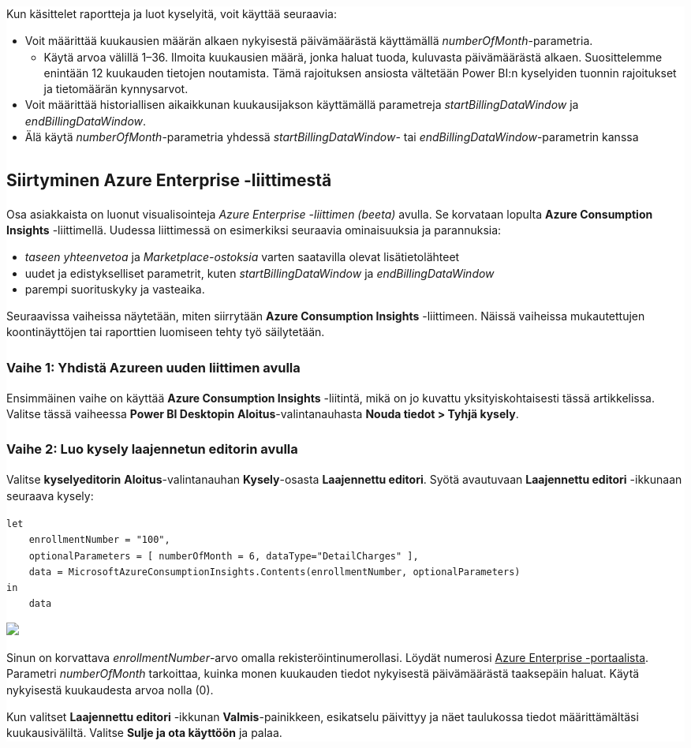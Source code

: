 Kun käsittelet raportteja ja luot kyselyitä, voit käyttää seuraavia:

* Voit määrittää kuukausien määrän alkaen nykyisestä päivämäärästä käyttämällä *numberOfMonth*-parametria.
  * Käytä arvoa välillä 1–36. Ilmoita kuukausien määrä, jonka haluat tuoda, kuluvasta päivämäärästä alkaen. Suosittelemme enintään 12 kuukauden tietojen noutamista. Tämä rajoituksen ansiosta vältetään Power BI:n kyselyiden tuonnin rajoitukset ja tietomäärän kynnysarvot.
* Voit määrittää historiallisen aikaikkunan kuukausijakson käyttämällä parametreja *startBillingDataWindow* ja *endBillingDataWindow*.
* Älä käytä *numberOfMonth*-parametria yhdessä *startBillingDataWindow*- tai *endBillingDataWindow*-parametrin kanssa

## <a name="migrate-from-the-azure-enterprise-connector"></a>Siirtyminen Azure Enterprise -liittimestä

Osa asiakkaista on luonut visualisointeja *Azure Enterprise -liittimen (beeta)* avulla. Se korvataan lopulta **Azure Consumption Insights** -liittimellä. Uudessa liittimessä on esimerkiksi seuraavia ominaisuuksia ja parannuksia:

* *taseen yhteenvetoa* ja *Marketplace-ostoksia* varten saatavilla olevat lisätietolähteet
* uudet ja edistykselliset parametrit, kuten *startBillingDataWindow* ja *endBillingDataWindow*
* parempi suorituskyky ja vasteaika.

Seuraavissa vaiheissa näytetään, miten siirrytään **Azure Consumption Insights** -liittimeen. Näissä vaiheissa mukautettujen koontinäyttöjen tai raporttien luomiseen tehty työ säilytetään.

### <a name="step-1-connect-to-azure-using-the-new-connector"></a>Vaihe 1: Yhdistä Azureen uuden liittimen avulla
Ensimmäinen vaihe on käyttää **Azure Consumption Insights** -liitintä, mikä on jo kuvattu yksityiskohtaisesti tässä artikkelissa. Valitse tässä vaiheessa **Power BI Desktopin** **Aloitus**-valintanauhasta **Nouda tiedot > Tyhjä kysely**.

### <a name="step-2-create-a-query-in-advanced-editor"></a>Vaihe 2: Luo kysely laajennetun editorin avulla
Valitse **kyselyeditorin** **Aloitus**-valintanauhan **Kysely**-osasta **Laajennettu editori**. Syötä avautuvaan **Laajennettu editori** -ikkunaan seuraava kysely:

    let    
        enrollmentNumber = "100",
        optionalParameters = [ numberOfMonth = 6, dataType="DetailCharges" ],
        data = MicrosoftAzureConsumptionInsights.Contents(enrollmentNumber, optionalParameters)   
    in     
        data

![](media/desktop-connect-azure-consumption-insights/azure-consumption-insights_10.png)

Sinun on korvattava *enrollmentNumber*-arvo omalla rekisteröintinumerollasi. Löydät numerosi [Azure Enterprise -portaalista](https://ea.azure.com). Parametri *numberOfMonth* tarkoittaa, kuinka monen kuukauden tiedot nykyisestä päivämäärästä taaksepäin haluat. Käytä nykyisestä kuukaudesta arvoa nolla (0).

Kun valitset **Laajennettu editori** -ikkunan **Valmis**-painikkeen, esikatselu päivittyy ja näet taulukossa tiedot määrittämältäsi kuukausiväliltä. Valitse **Sulje ja ota käyttöön** ja palaa.
